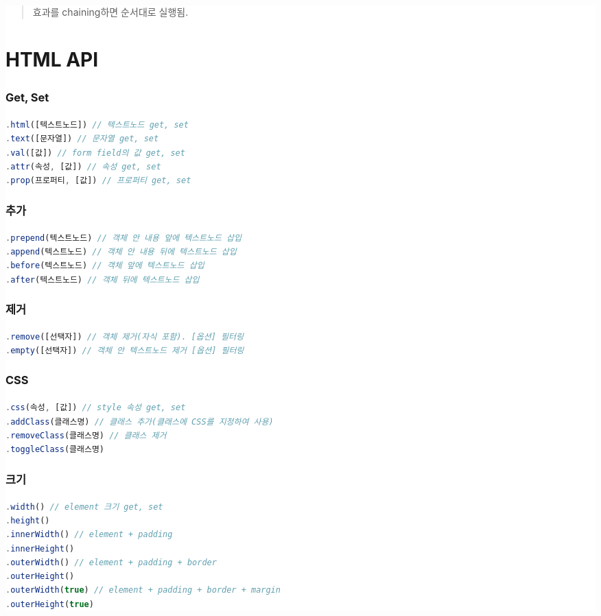 > 효과를 chaining하면 순서대로 실행됨.



# HTML API

### Get, Set

```javascript
.html([텍스트노드]) // 텍스트노드 get, set
.text([문자열]) // 문자열 get, set
.val([값]) // form field의 값 get, set
.attr(속성, [값]) // 속성 get, set
.prop(프로퍼티, [값]) // 프로퍼티 get, set
```

### 추가

```javascript
.prepend(텍스트노드) // 객체 안 내용 앞에 텍스트노드 삽입
.append(텍스트노드) // 객체 안 내용 뒤에 텍스트노드 삽입
.before(텍스트노드) // 객체 앞에 텍스트노드 삽입
.after(텍스트노드) // 객체 뒤에 텍스트노드 삽입
```

### 제거

```javascript
.remove([선택자]) // 객체 제거(자식 포함). [옵션] 필터링
.empty([선택자]) // 객체 안 텍스트노드 제거 [옵션] 필터링
```

### CSS

```javascript
.css(속성, [값]) // style 속성 get, set
.addClass(클래스명) // 클래스 추가(클래스에 CSS를 지정하여 사용)
.removeClass(클래스명) // 클래스 제거
.toggleClass(클래스명)
```

### 크기

```javascript
.width() // element 크기 get, set
.height()
.innerWidth() // element + padding
.innerHeight()
.outerWidth() // element + padding + border
.outerHeight()
.outerWidth(true) // element + padding + border + margin
.outerHeight(true)
```

